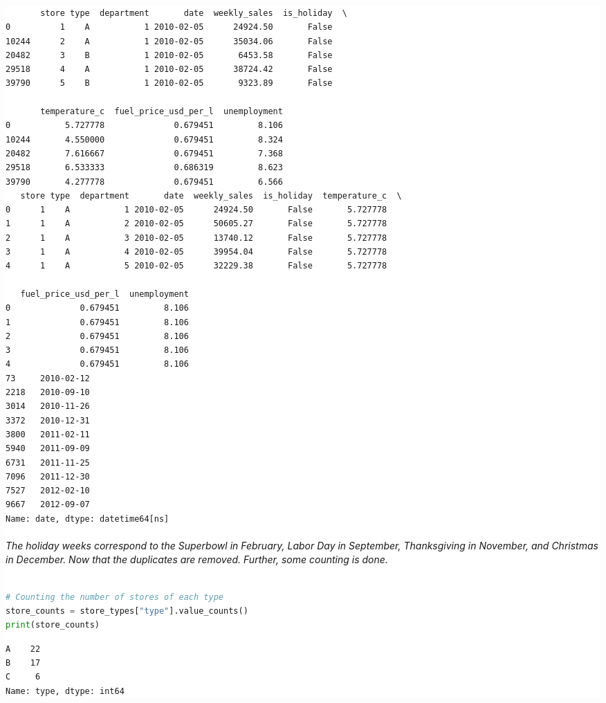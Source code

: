            store type  department       date  weekly_sales  is_holiday  \
    0          1    A           1 2010-02-05      24924.50       False   
    10244      2    A           1 2010-02-05      35034.06       False   
    20482      3    B           1 2010-02-05       6453.58       False   
    29518      4    A           1 2010-02-05      38724.42       False   
    39790      5    B           1 2010-02-05       9323.89       False   
    
           temperature_c  fuel_price_usd_per_l  unemployment  
    0           5.727778              0.679451         8.106  
    10244       4.550000              0.679451         8.324  
    20482       7.616667              0.679451         7.368  
    29518       6.533333              0.686319         8.623  
    39790       4.277778              0.679451         6.566  
       store type  department       date  weekly_sales  is_holiday  temperature_c  \
    0      1    A           1 2010-02-05      24924.50       False       5.727778   
    1      1    A           2 2010-02-05      50605.27       False       5.727778   
    2      1    A           3 2010-02-05      13740.12       False       5.727778   
    3      1    A           4 2010-02-05      39954.04       False       5.727778   
    4      1    A           5 2010-02-05      32229.38       False       5.727778   
    
       fuel_price_usd_per_l  unemployment  
    0              0.679451         8.106  
    1              0.679451         8.106  
    2              0.679451         8.106  
    3              0.679451         8.106  
    4              0.679451         8.106  
    73     2010-02-12
    2218   2010-09-10
    3014   2010-11-26
    3372   2010-12-31
    3800   2011-02-11
    5940   2011-09-09
    6731   2011-11-25
    7096   2011-12-30
    7527   2012-02-10
    9667   2012-09-07
    Name: date, dtype: datetime64[ns]


###### The holiday weeks correspond to the Superbowl in February, Labor Day in September, Thanksgiving in November, and Christmas in December. Now that the duplicates are removed. Further, some counting is done. 


```python
# Counting the number of stores of each type
store_counts = store_types["type"].value_counts()
print(store_counts)
```

    A    22
    B    17
    C     6
    Name: type, dtype: int64
